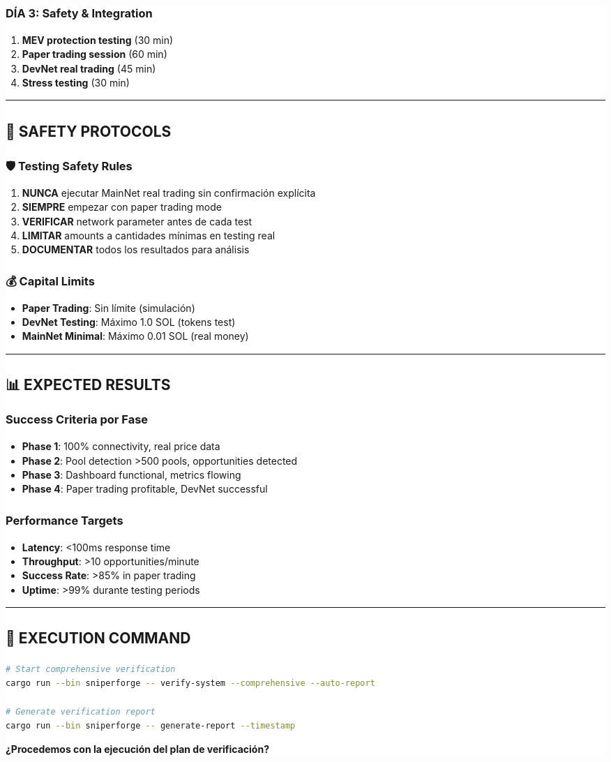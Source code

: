 ### **DÍA 3: Safety & Integration**
1. **MEV protection testing** (30 min)
2. **Paper trading session** (60 min)
3. **DevNet real trading** (45 min)
4. **Stress testing** (30 min)

---

## 🚨 **SAFETY PROTOCOLS**

### **🛡️ Testing Safety Rules**
1. **NUNCA** ejecutar MainNet real trading sin confirmación explícita
2. **SIEMPRE** empezar con paper trading mode
3. **VERIFICAR** network parameter antes de cada test
4. **LIMITAR** amounts a cantidades mínimas en testing real
5. **DOCUMENTAR** todos los resultados para análisis

### **💰 Capital Limits**
- **Paper Trading**: Sin límite (simulación)
- **DevNet Testing**: Máximo 1.0 SOL (tokens test)
- **MainNet Minimal**: Máximo 0.01 SOL (real money)

---

## 📊 **EXPECTED RESULTS**

### **Success Criteria por Fase**
- **Phase 1**: 100% connectivity, real price data
- **Phase 2**: Pool detection >500 pools, opportunities detected
- **Phase 3**: Dashboard functional, metrics flowing
- **Phase 4**: Paper trading profitable, DevNet successful

### **Performance Targets**
- **Latency**: <100ms response time
- **Throughput**: >10 opportunities/minute
- **Success Rate**: >85% in paper trading
- **Uptime**: >99% durante testing periods

---

## 🚀 **EXECUTION COMMAND**

```bash
# Start comprehensive verification
cargo run --bin sniperforge -- verify-system --comprehensive --auto-report

# Generate verification report
cargo run --bin sniperforge -- generate-report --timestamp
```

**¿Procedemos con la ejecución del plan de verificación?**
